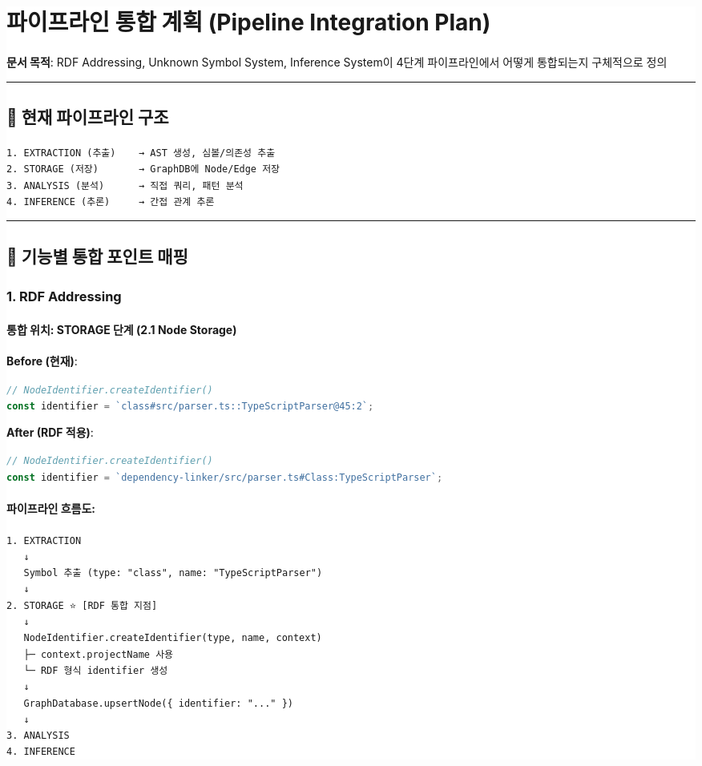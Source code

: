 # 파이프라인 통합 계획 (Pipeline Integration Plan)

**문서 목적**: RDF Addressing, Unknown Symbol System, Inference System이 4단계 파이프라인에서 어떻게 통합되는지 구체적으로 정의

---

## 📐 현재 파이프라인 구조

```
1. EXTRACTION (추출)    → AST 생성, 심볼/의존성 추출
2. STORAGE (저장)       → GraphDB에 Node/Edge 저장
3. ANALYSIS (분석)      → 직접 쿼리, 패턴 분석
4. INFERENCE (추론)     → 간접 관계 추론
```

---

## 🎯 기능별 통합 포인트 매핑

### 1. RDF Addressing

#### 통합 위치: **STORAGE 단계 (2.1 Node Storage)**

**Before (현재)**:
```typescript
// NodeIdentifier.createIdentifier()
const identifier = `class#src/parser.ts::TypeScriptParser@45:2`;
```

**After (RDF 적용)**:
```typescript
// NodeIdentifier.createIdentifier()
const identifier = `dependency-linker/src/parser.ts#Class:TypeScriptParser`;
```

#### 파이프라인 흐름도:

```
1. EXTRACTION
   ↓
   Symbol 추출 (type: "class", name: "TypeScriptParser")
   ↓
2. STORAGE ⭐ [RDF 통합 지점]
   ↓
   NodeIdentifier.createIdentifier(type, name, context)
   ├─ context.projectName 사용
   └─ RDF 형식 identifier 생성
   ↓
   GraphDatabase.upsertNode({ identifier: "..." })
   ↓
3. ANALYSIS
4. INFERENCE
```
